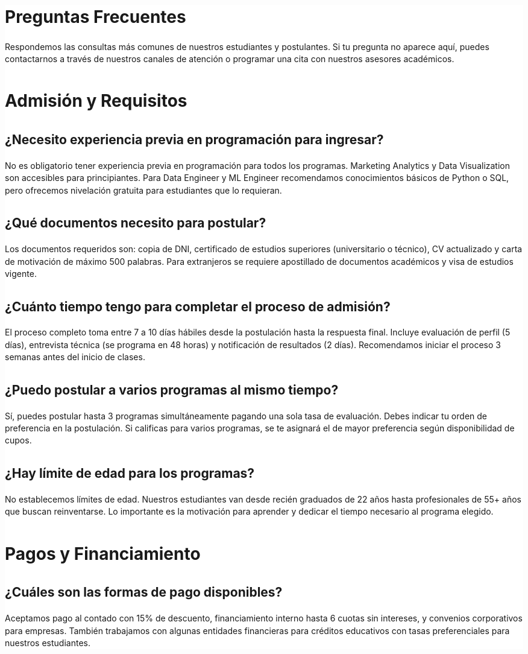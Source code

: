 # Preguntas Frecuentes

Respondemos las consultas más comunes de nuestros estudiantes y postulantes. Si tu pregunta no aparece aquí, puedes contactarnos a través de nuestros canales de atención o programar una cita con nuestros asesores académicos.

# Admisión y Requisitos

## ¿Necesito experiencia previa en programación para ingresar?

No es obligatorio tener experiencia previa en programación para todos los programas. Marketing Analytics y Data Visualization son accesibles para principiantes. Para Data Engineer y ML Engineer recomendamos conocimientos básicos de Python o SQL, pero ofrecemos nivelación gratuita para estudiantes que lo requieran.

## ¿Qué documentos necesito para postular?

Los documentos requeridos son: copia de DNI, certificado de estudios superiores (universitario o técnico), CV actualizado y carta de motivación de máximo 500 palabras. Para extranjeros se requiere apostillado de documentos académicos y visa de estudios vigente.

## ¿Cuánto tiempo tengo para completar el proceso de admisión?

El proceso completo toma entre 7 a 10 días hábiles desde la postulación hasta la respuesta final. Incluye evaluación de perfil (5 días), entrevista técnica (se programa en 48 horas) y notificación de resultados (2 días). Recomendamos iniciar el proceso 3 semanas antes del inicio de clases.

## ¿Puedo postular a varios programas al mismo tiempo?

Sí, puedes postular hasta 3 programas simultáneamente pagando una sola tasa de evaluación. Debes indicar tu orden de preferencia en la postulación. Si calificas para varios programas, se te asignará el de mayor preferencia según disponibilidad de cupos.

## ¿Hay límite de edad para los programas?

No establecemos límites de edad. Nuestros estudiantes van desde recién graduados de 22 años hasta profesionales de 55+ años que buscan reinventarse. Lo importante es la motivación para aprender y dedicar el tiempo necesario al programa elegido.

# Pagos y Financiamiento

## ¿Cuáles son las formas de pago disponibles?

Aceptamos pago al contado con 15% de descuento, financiamiento interno hasta 6 cuotas sin intereses, y convenios corporativos para empresas. También trabajamos con algunas entidades financieras para créditos educativos con tasas preferenciales para nuestros estudiantes.
